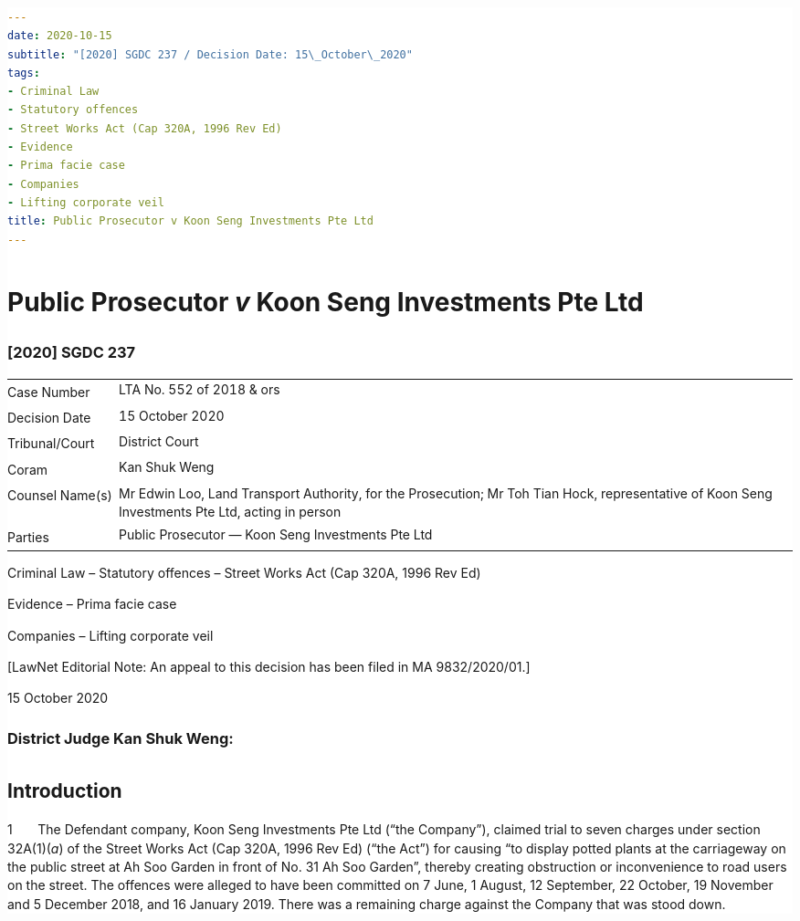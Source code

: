 ```yaml
---
date: 2020-10-15
subtitle: "[2020] SGDC 237 / Decision Date: 15\_October\_2020"
tags:
- Criminal Law
- Statutory offences
- Street Works Act (Cap 320A, 1996 Rev Ed)
- Evidence
- Prima facie case
- Companies
- Lifting corporate veil
title: Public Prosecutor v Koon Seng Investments Pte Ltd
---
```

# Public Prosecutor _v_ Koon Seng Investments Pte Ltd  

### \[2020\] SGDC 237

<table id="info-table"><tbody><tr class="info-row"><td class="txt-label" style="padding: 4px 0px; white-space: nowrap" valign="top">Case Number</td><td class="txt-body">LTA No. 552 of 2018 &amp; ors</td></tr><tr class="info-row"><td class="txt-label" style="padding: 4px 0px; white-space: nowrap" valign="top">Decision Date</td><td class="txt-body">15 October 2020</td></tr><tr class="info-row"><td class="txt-label" style="padding: 4px 0px; white-space: nowrap" valign="top">Tribunal/Court</td><td class="txt-body">District Court</td></tr><tr class="info-row"><td class="txt-label" style="padding: 4px 0px; white-space: nowrap" valign="top">Coram</td><td class="txt-body">Kan Shuk Weng</td></tr><tr class="info-row"><td class="txt-label" style="padding: 4px 0px; white-space: nowrap" valign="top">Counsel Name(s)</td><td class="txt-body">Mr Edwin Loo, Land Transport Authority, for the Prosecution; Mr Toh Tian Hock, representative of Koon Seng Investments Pte Ltd, acting in person</td></tr><tr class="info-row"><td class="txt-label" style="padding: 4px 0px; white-space: nowrap" valign="top">Parties</td><td class="txt-body">Public Prosecutor — Koon Seng Investments Pte Ltd</td></tr></tbody></table>

Criminal Law – Statutory offences – Street Works Act (Cap 320A, 1996 Rev Ed)

Evidence – Prima facie case

Companies – Lifting corporate veil

\[LawNet Editorial Note: An appeal to this decision has been filed in MA 9832/2020/01.\]

15 October 2020

### District Judge Kan Shuk Weng:

## Introduction

1       The Defendant company, Koon Seng Investments Pte Ltd (“the Company”), claimed trial to seven charges under section 32A(1)(_a_) of the Street Works Act (Cap 320A, 1996 Rev Ed) (“the Act”) for causing “to display potted plants at the carriageway on the public street at Ah Soo Garden in front of No. 31 Ah Soo Garden”, thereby creating obstruction or inconvenience to road users on the street. The offences were alleged to have been committed on 7 June, 1 August, 12 September, 22 October, 19 November and 5 December 2018, and 16 January 2019. There was a remaining charge against the Company that was stood down.


[^1]: Day 1, p 77, lines 2 to 9.
[^2]: P4, P6, P8, P10, P12, P14 and P16.
[^3]: Day 1, p 78.
[^4]: Day 1, p 81.
[^5]: Day 2, pp 9 to 10.
[^6]: Day 1, p 16, lines 23 to 25.
[^7]: Day 1, p 29, lines 16 to 17.
[^8]: Day 1, p 18, lines 1 to 4 and p 21, line 29.
[^9]: Day 1, p 16, line 21 and 25.
[^10]: Day 1, pp 30, 39, 41, 43, 44 and 46.
[^11]: Day 1, p 40, line 12.
[^12]: Day 1 p 28, line 22 to p 29, line 2.
[^13]: Day 1, p 24, lines 28 to 30.
[^14]: Day 1, p 35, line 15.
[^15]: Day 1, p 29, line 18 and p 35, line 13.
[^16]: Day 2, p 14, lines 16 to 32.
[^17]: Day 2, p 43, lines 20 to 32.
[^18]: Day 2, p 35, lines 16 to 24.
[^19]: P4, P6, P8, P10, P12, P14 and P16.
[^20]: _Supra_, at \[23\].